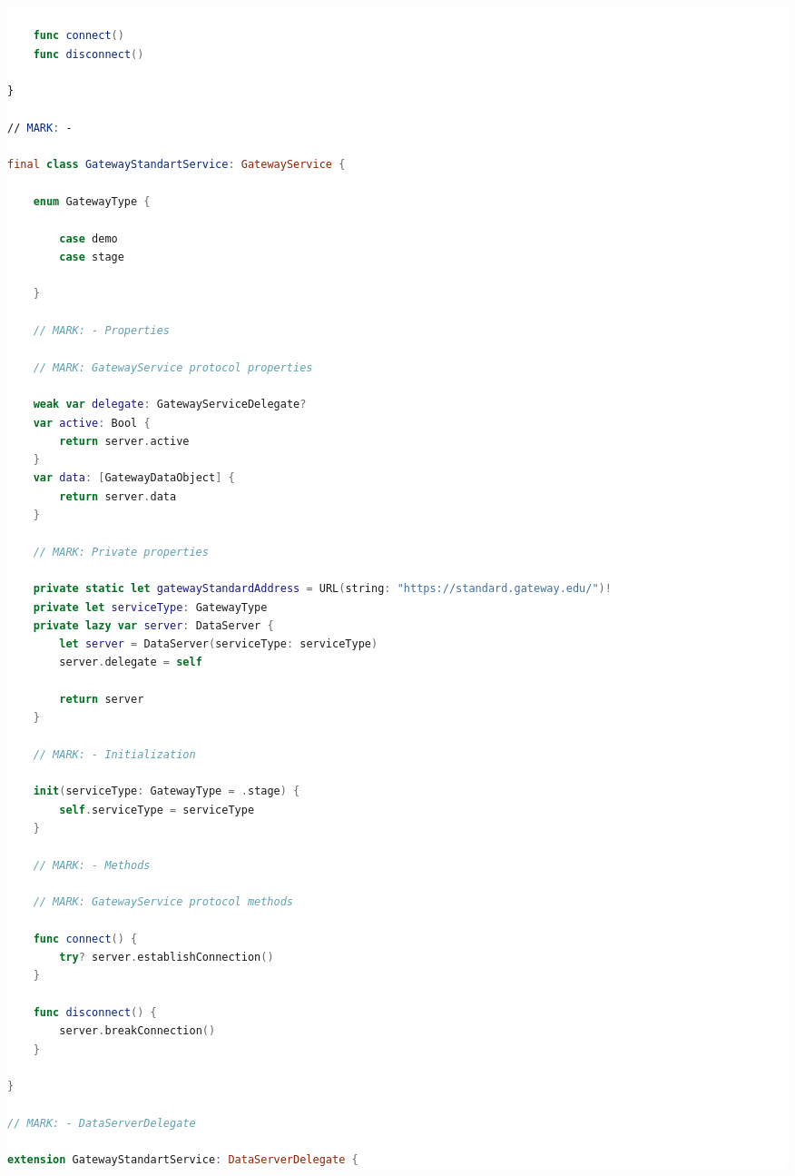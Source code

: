 ```swift

    func connect()
    func disconnect()

}

// MARK: -

final class GatewayStandartService: GatewayService {

    enum GatewayType {

        case demo
        case stage

    }

    // MARK: - Properties

    // MARK: GatewayService protocol properties

    weak var delegate: GatewayServiceDelegate?
    var active: Bool {
        return server.active
    }
    var data: [GatewayDataObject] {
        return server.data
    }

    // MARK: Private properties

    private static let gatewayStandardAddress = URL(string: "https://standard.gateway.edu/")!
    private let serviceType: GatewayType
    private lazy var server: DataServer {
        let server = DataServer(serviceType: serviceType)
        server.delegate = self

        return server
    }

    // MARK: - Initialization

    init(serviceType: GatewayType = .stage) {
        self.serviceType = serviceType
    }

    // MARK: - Methods

    // MARK: GatewayService protocol methods

    func connect() {
        try? server.establishConnection()
    }

    func disconnect() {
        server.breakConnection()
    }

}

// MARK: - DataServerDelegate

extension GatewayStandartService: DataServerDelegate {
```
